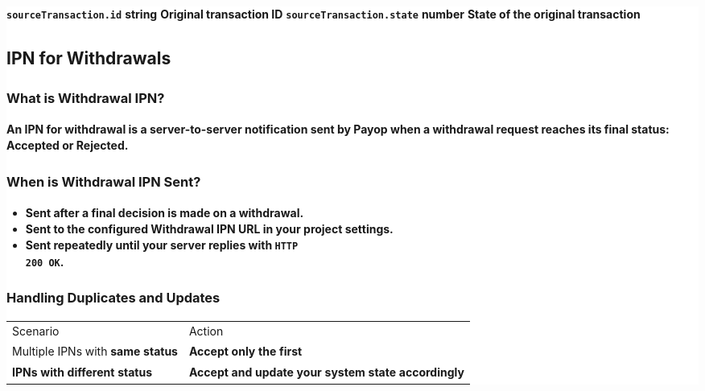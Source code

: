    <td><strong><code>sourceTransaction.id</code></strong>
   </td>
   <td><strong>string</strong>
   </td>
   <td><strong>Original transaction ID</strong>
   </td>
  </tr>
  <tr>
   <td><strong><code>sourceTransaction.state</code></strong>
   </td>
   <td><strong>number</strong>
   </td>
   <td><strong>State of the original transaction</strong>
   </td>
  </tr>
</table>



## **IPN for Withdrawals**


### **What is Withdrawal IPN?**

**An IPN for withdrawal is a server-to-server notification sent by Payop when a withdrawal request reaches its final status: Accepted or Rejected.**


### **When is Withdrawal IPN Sent?**



* **Sent after a final decision is made on a withdrawal.**
* **Sent to the configured Withdrawal IPN URL in your project settings.**
* **Sent repeatedly until your server replies with <code>HTTP 200 OK</code>.**


### **Handling Duplicates and Updates**


<table>
  <tr>
   <td>Scenario
   </td>
   <td>Action
   </td>
  </tr>
  <tr>
   <td>Multiple IPNs with <strong>same status</strong>
   </td>
   <td><strong>Accept only the first</strong>
   </td>
  </tr>
  <tr>
   <td><strong>IPNs with different status</strong>
   </td>
   <td><strong>Accept and update your system state accordingly</strong>
   </td>
  </tr>
</table>
